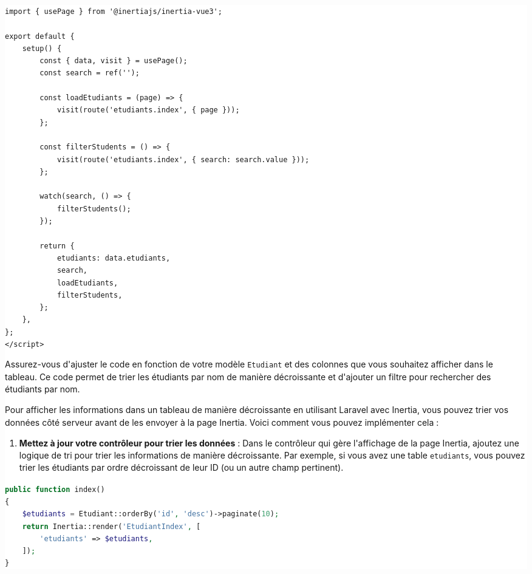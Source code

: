 ```vue
import { usePage } from '@inertiajs/inertia-vue3';

export default {
    setup() {
        const { data, visit } = usePage();
        const search = ref('');

        const loadEtudiants = (page) => {
            visit(route('etudiants.index', { page }));
        };

        const filterStudents = () => {
            visit(route('etudiants.index', { search: search.value }));
        };

        watch(search, () => {
            filterStudents();
        });

        return {
            etudiants: data.etudiants,
            search,
            loadEtudiants,
            filterStudents,
        };
    },
};
</script>
```

Assurez-vous d'ajuster le code en fonction de votre modèle `Etudiant` et des colonnes que vous souhaitez afficher dans le tableau. Ce code permet de trier les étudiants par nom de manière décroissante et d'ajouter un filtre pour rechercher des étudiants par nom.

Pour afficher les informations dans un tableau de manière décroissante en utilisant Laravel avec Inertia, vous pouvez trier vos données côté serveur avant de les envoyer à la page Inertia. Voici comment vous pouvez implémenter cela :

1. **Mettez à jour votre contrôleur pour trier les données** : Dans le contrôleur qui gère l'affichage de la page Inertia, ajoutez une logique de tri pour trier les informations de manière décroissante. Par exemple, si vous avez une table `etudiants`, vous pouvez trier les étudiants par ordre décroissant de leur ID (ou un autre champ pertinent).

```php
public function index()
{
    $etudiants = Etudiant::orderBy('id', 'desc')->paginate(10);
    return Inertia::render('EtudiantIndex', [
        'etudiants' => $etudiants,
    ]);
}
```

